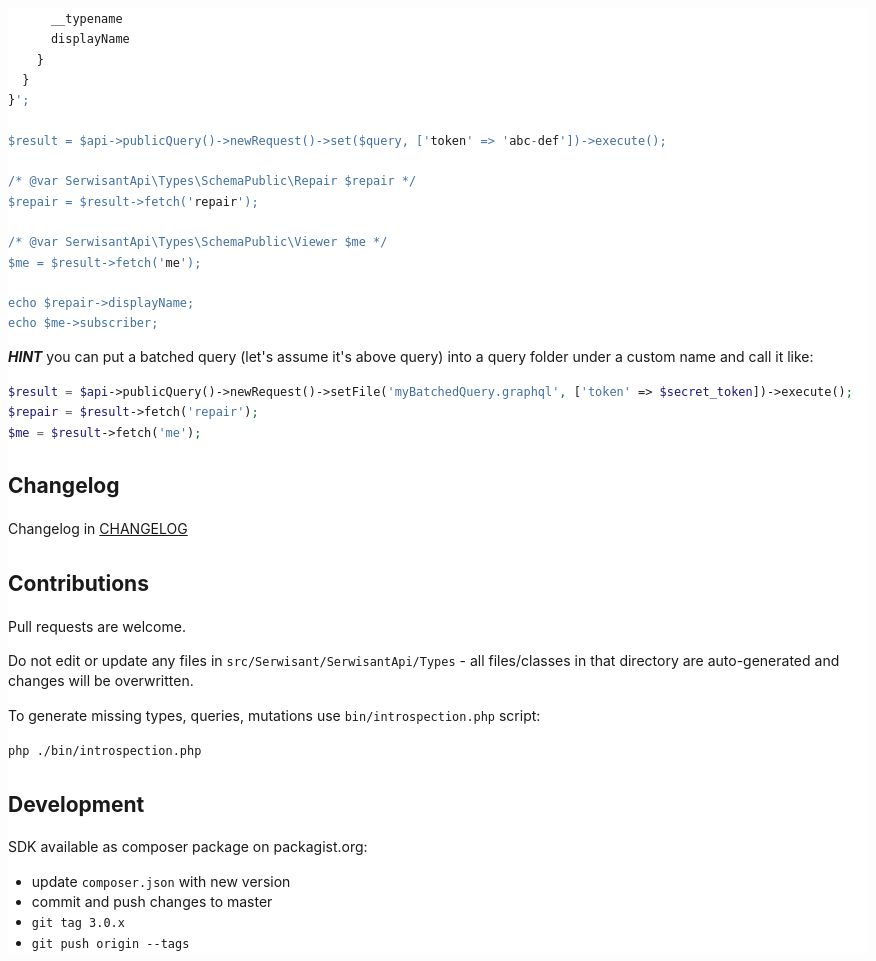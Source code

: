 ```php
      __typename
      displayName
    }
  } 
}';

$result = $api->publicQuery()->newRequest()->set($query, ['token' => 'abc-def'])->execute();

/* @var SerwisantApi\Types\SchemaPublic\Repair $repair */
$repair = $result->fetch('repair');

/* @var SerwisantApi\Types\SchemaPublic\Viewer $me */
$me = $result->fetch('me');

echo $repair->displayName;
echo $me->subscriber;
```

***HINT*** you can put a batched query (let's assume it's above query) into a query folder under a custom name and call
it like:

```php
$result = $api->publicQuery()->newRequest()->setFile('myBatchedQuery.graphql', ['token' => $secret_token])->execute();
$repair = $result->fetch('repair');
$me = $result->fetch('me');
```

## Changelog

Changelog in [CHANGELOG](/CHANGELOG.md)

## Contributions

Pull requests are welcome.

Do not edit or update any files in `src/Serwisant/SerwisantApi/Types` - all files/classes in that directory are
auto-generated and changes will be overwritten.

To generate missing types, queries, mutations use `bin/introspection.php` script:

```
php ./bin/introspection.php 
```

## Development

SDK available as composer package on packagist.org:

- update `composer.json` with new version
- commit and push changes to master
- `git tag 3.0.x`
- `git push origin --tags`
